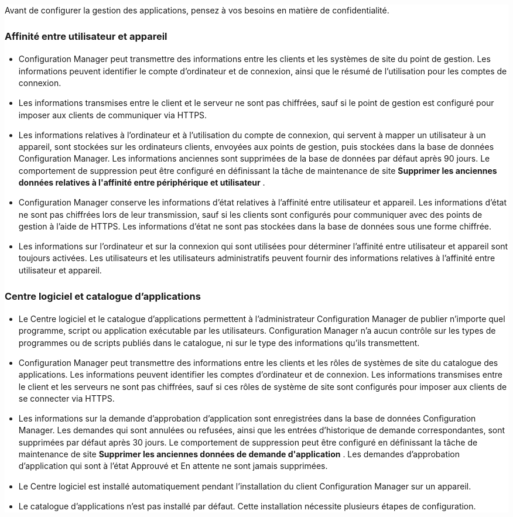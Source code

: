  Avant de configurer la gestion des applications, pensez à vos besoins en matière de confidentialité.  


### <a name="bkmk_privacy-uda"></a> Affinité entre utilisateur et appareil  

-  Configuration Manager peut transmettre des informations entre les clients et les systèmes de site du point de gestion. Les informations peuvent identifier le compte d’ordinateur et de connexion, ainsi que le résumé de l’utilisation pour les comptes de connexion.  

-  Les informations transmises entre le client et le serveur ne sont pas chiffrées, sauf si le point de gestion est configuré pour imposer aux clients de communiquer via HTTPS.  

-  Les informations relatives à l’ordinateur et à l’utilisation du compte de connexion, qui servent à mapper un utilisateur à un appareil, sont stockées sur les ordinateurs clients, envoyées aux points de gestion, puis stockées dans la base de données Configuration Manager. Les informations anciennes sont supprimées de la base de données par défaut après 90 jours. Le comportement de suppression peut être configuré en définissant la tâche de maintenance de site **Supprimer les anciennes données relatives à l'affinité entre périphérique et utilisateur** .  

-  Configuration Manager conserve les informations d’état relatives à l’affinité entre utilisateur et appareil. Les informations d’état ne sont pas chiffrées lors de leur transmission, sauf si les clients sont configurés pour communiquer avec des points de gestion à l’aide de HTTPS. Les informations d’état ne sont pas stockées dans la base de données sous une forme chiffrée.  

-  Les informations sur l’ordinateur et sur la connexion qui sont utilisées pour déterminer l’affinité entre utilisateur et appareil sont toujours activées. Les utilisateurs et les utilisateurs administratifs peuvent fournir des informations relatives à l’affinité entre utilisateur et appareil.  


### <a name="bkmk_privacy-userex"></a> Centre logiciel et catalogue d’applications  

-  Le Centre logiciel et le catalogue d’applications permettent à l’administrateur Configuration Manager de publier n’importe quel programme, script ou application exécutable par les utilisateurs. Configuration Manager n’a aucun contrôle sur les types de programmes ou de scripts publiés dans le catalogue, ni sur le type des informations qu’ils transmettent.  

-  Configuration Manager peut transmettre des informations entre les clients et les rôles de systèmes de site du catalogue des applications. Les informations peuvent identifier les comptes d’ordinateur et de connexion. Les informations transmises entre le client et les serveurs ne sont pas chiffrées, sauf si ces rôles de système de site sont configurés pour imposer aux clients de se connecter via HTTPS.  

-  Les informations sur la demande d’approbation d’application sont enregistrées dans la base de données Configuration Manager. Les demandes qui sont annulées ou refusées, ainsi que les entrées d’historique de demande correspondantes, sont supprimées par défaut après 30 jours. Le comportement de suppression peut être configuré en définissant la tâche de maintenance de site **Supprimer les anciennes données de demande d'application** . Les demandes d’approbation d’application qui sont à l’état Approuvé et En attente ne sont jamais supprimées.  

-  Le Centre logiciel est installé automatiquement pendant l’installation du client Configuration Manager sur un appareil.  

-  Le catalogue d’applications n’est pas installé par défaut. Cette installation nécessite plusieurs étapes de configuration.  
